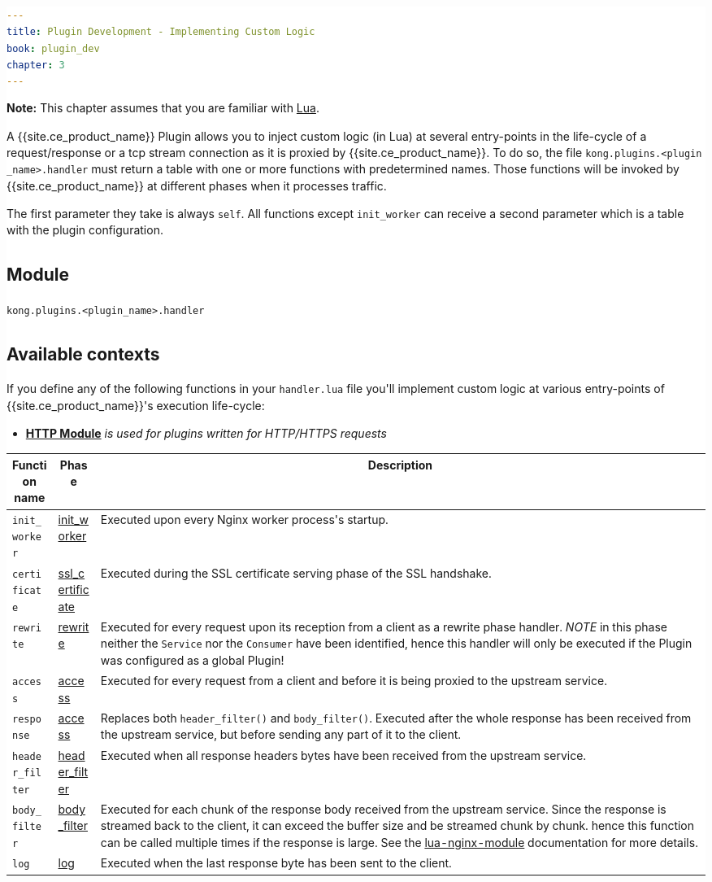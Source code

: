 ```yaml
---
title: Plugin Development - Implementing Custom Logic
book: plugin_dev
chapter: 3
---
```


<div class="alert alert-warning">
  <strong>Note:</strong> This chapter assumes that you are familiar with
  <a href="http://www.lua.org/">Lua</a>.
</div>

A {{site.ce_product_name}} Plugin allows you to inject custom logic (in Lua) at several
entry-points in the life-cycle of a request/response or a tcp stream
connection as it is proxied by {{site.ce_product_name}}. To do so, the file
`kong.plugins.<plugin_name>.handler` must return a table with one or
more functions with predetermined names. Those functions will be
invoked by {{site.ce_product_name}} at different phases when it processes traffic.

The first parameter they take is always `self`. All functions except `init_worker`
can receive a second parameter which is a table with the plugin configuration.

## Module

```
kong.plugins.<plugin_name>.handler
```

## Available contexts

If you define any of the following functions in your `handler.lua`
file you'll implement custom logic at various entry-points
of {{site.ce_product_name}}'s execution life-cycle:

- **[HTTP Module]** *is used for plugins written for HTTP/HTTPS requests*

| Function name   | Phase             | Description
|-----------------|-------------------|------------
| `init_worker`   | [init_worker]     | Executed upon every Nginx worker process's startup.
| `certificate`   | [ssl_certificate] | Executed during the SSL certificate serving phase of the SSL handshake.
| `rewrite`       | [rewrite]         | Executed for every request upon its reception from a client as a rewrite phase handler. *NOTE* in this phase neither the `Service` nor the `Consumer` have been identified, hence this handler will only be executed if the Plugin was configured as a global Plugin!
| `access`        | [access]          | Executed for every request from a client and before it is being proxied to the upstream service.
| `response` | [access] | Replaces both `header_filter()` and `body_filter()`.  Executed after the whole response has been received from the upstream service, but before sending any part of it to the client.
| `header_filter` | [header_filter]   | Executed when all response headers bytes have been received from the upstream service.
| `body_filter`   | [body_filter]     | Executed for each chunk of the response body received from the upstream service. Since the response is streamed back to the client, it can exceed the buffer size and be streamed chunk by chunk. hence this function can be called multiple times if the response is large. See the [lua-nginx-module] documentation for more details.
| `log`           | [log]             | Executed when the last response byte has been sent to the client.


[HTTP Module]: https://github.com/openresty/lua-nginx-module
[Stream Module]: https://github.com/openresty/stream-lua-nginx-module
[init_worker]: https://github.com/openresty/lua-nginx-module#init_worker_by_lua_by_lua_block
[ssl_certificate]: https://github.com/openresty/lua-nginx-module#ssl_certificate_by_lua_block
[rewrite]: https://github.com/openresty/lua-nginx-module#rewrite_by_lua_block
[access]: https://github.com/openresty/lua-nginx-module#access_by_lua_block
[header_filter]: https://github.com/openresty/lua-nginx-module#header_filter_by_lua_block
[body_filter]: https://github.com/openresty/lua-nginx-module#body_filter_by_lua_block
[log]: https://github.com/openresty/lua-nginx-module#log_by_lua_block
[preread]: https://github.com/openresty/stream-lua-nginx-module#preread_by_lua_block
[enable_buffering]: /gateway/{{page.kong_version}}/pdk/kong.service.request/#kongservicerequestenable_buffering
[lua-nginx-module]: https://github.com/openresty/lua-nginx-module
[pdk]: /gateway/{{page.kong_version}}/pdk